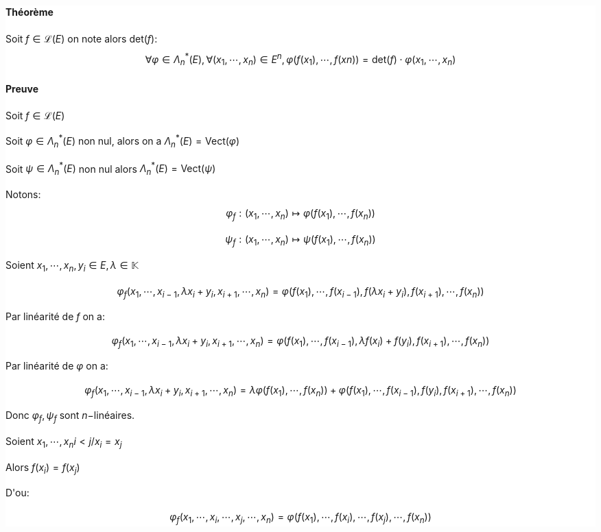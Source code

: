 #### Théorème

Soit $f ∈\mathcal{L}(E)$ on note alors $\text{det}(f)$:
$$
 ∀φ  ∈Λ _n^{*}(E), ∀ (x_1, \cdots, x_n) ∈ E^{n}, φ (f(x_1), \cdots, f(xn)) = \text{det}(f)\cdot φ (x_1, \cdots, x_n)
$$

#### Preuve

Soit $f ∈\mathcal{L}(E)$

Soit $φ  ∈Λ _n ^{*}(E)$ non nul, alors on a $Λ _n^{*}(E) = \text{Vect}( φ )$

Soit $ψ ∈Λ _n ^{*}(E)$ non nul alors $Λ _n^{*}(E) = \text{Vect}( ψ )$

Notons:
$$
φ _f : (x_1, \cdots, x_n) \mapsto φ (f(x_1), \cdots, f(x_n))
$$

$$
ψ _f : (x_1, \cdots, x_n) \mapsto ψ (f(x_1), \cdots, f(x_n))
$$

Soient $x_1, \cdots, x_n, y_i  ∈E, λ  ∈\mathbb{K}$

$$
φ_f(x_1, \cdots, x_{i-1}, λ x_i + y_i, x_{i+1}, \cdots, x_n) = φ (f(x_1), \cdots, f(x_{i-1}), f(λ x_i + y_i), f(x_{i+1}), \cdots, f(x_n))
$$

Par linéarité de $f$ on a:

$$
φ_f(x_1, \cdots, x_{i-1}, λ x_i + y_i, x_{i+1}, \cdots, x_n) = φ (f(x_1), \cdots, f(x_{i-1}), λ f(x_i) + f(y_i), f(x_{i+1}), \cdots, f(x_n))
$$

Par linéarité de $φ$ on a:

$$
φ_f(x_1, \cdots, x_{i-1}, λ x_i + y_i, x_{i+1}, \cdots, x_n) = λ φ (f(x_1), \cdots,f(x_n)) + φ (f(x_1), \cdots, f(x_{i-1}), f(y_i), f(x_{i+1}), \cdots, f(x_n))
$$

Donc $φ_f, ψ_f$ sont $n-$linéaires.

Soient $x_1, \cdots, x_n i<j / x_i = x_j$

Alors $f(x_i) = f(x_j)$

D'ou:

$$
φ_f(x_1, \cdots, x_i, \cdots, x_j, \cdots, x_n) = φ (f(x_1), \cdots, f(x_i), \cdots, f(x_j), \cdots, f(x_n))
$$
